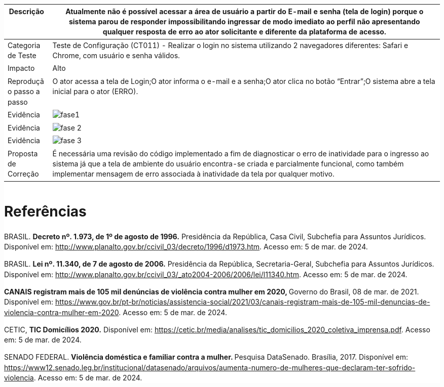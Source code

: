 
|Descrição|Atualmente não é possível acessar a área de usuário a partir do E-mail e senha (tela de login) porque o sistema parou de responder impossibilitando ingressar de modo imediato ao perfil não apresentando qualquer resposta de erro ao ator solicitante e diferente da plataforma de acesso.|
|----------------------------------|------------------------------------------------------------------------------------------------------------------------------------------------------------------------------------------------------------------------|
|Categoria de Teste|Teste de Configuração (CT011) - Realizar o login no sistema utilizando 2 navegadores diferentes: Safari e Chrome, com usuário e senha válidos.|
|Impacto|Alto|
|Reprodução passo a passo|O ator acessa a tela de Login;O ator informa o e-mail e a senha;O ator clica no botão “Entrar”;O sistema abre a tela inicial para o ator (ERRO).|
|Evidência|      ![fase1](https://github.com/ICEI-PUC-Minas-PMV-SI/pmv-si-2024-1-pe6-t2-g4-minas-unidas/assets/89945405/57e73fb5-3f2c-4d6d-8bd4-231efadf7ad5) |
|Evidência|      ![fase 2](https://github.com/ICEI-PUC-Minas-PMV-SI/pmv-si-2024-1-pe6-t2-g4-minas-unidas/assets/89945405/76173b8b-40d1-4ed1-abd1-633d0f4c3d27) |
|Evidência|      ![fase 3](https://github.com/ICEI-PUC-Minas-PMV-SI/pmv-si-2024-1-pe6-t2-g4-minas-unidas/assets/89945405/29be51c9-80a3-414b-8bce-0baafa586f47)|
|Proposta de Correção|É necessária uma revisão do código implementado a fim de diagnosticar o erro de inatividade para o ingresso ao sistema já que a tela de ambiente do usuário encontra-se criada e parcialmente funcional, como também implementar mensagem de erro associada à inatividade da tela por qualquer motivo.|











        










# Referências

BRASIL. <b>Decreto nº. 1.973, de 1º de agosto de 1996.</b> Presidência da República, Casa Civil, Subchefia para Assuntos Jurídicos. Disponível em: http://www.planalto.gov.br/ccivil_03/decreto/1996/d1973.htm. Acesso em: 5 de mar. de 2024.

BRASIL. <b>Lei nº. 11.340, de 7 de agosto de 2006.</b> Presidência da República, Secretaria-Geral, Subchefia para Assuntos Jurídicos. Disponível em: http://www.planalto.gov.br/ccivil_03/_ato2004-2006/2006/lei/l11340.htm. Acesso em: 5 de mar. de 2024.

<b>CANAIS registram mais de 105 mil denúncias de violência contra mulher em 2020, </b>Governo do Brasil, 08 de mar. de 2021. Disponível em: https://www.gov.br/pt-br/noticias/assistencia-social/2021/03/canais-registram-mais-de-105-mil-denuncias-de-violencia-contra-mulher-em-2020. Acesso em: 5 de mar. de 2024.

CETIC, <b>TIC Domicílios 2020.</b> Disponível em: https://cetic.br/media/analises/tic_domicilios_2020_coletiva_imprensa.pdf. Acesso em: 5 de mar. de 2024.

SENADO FEDERAL. <b>Violência doméstica e familiar contra a mulher. </b> Pesquisa DataSenado. Brasília, 2017. Disponível em: https://www12.senado.leg.br/institucional/datasenado/arquivos/aumenta-numero-de-mulheres-que-declaram-ter-sofrido-violencia. Acesso em: 5 de mar. de 2024.
